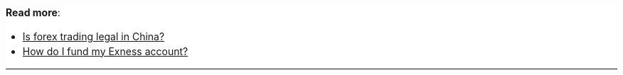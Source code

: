 **Read more**:
- [Is forex trading legal in China?](https://github.com/MarryMTP/Exness/blob/main/Is%20Forex%20Trading%20Legal%20in%20China%3F%20A%20Comprehensive%20Guide.md)
- [How do I fund my Exness account?](https://github.com/MarryMTP/Exness/blob/main/How%20Do%20I%20Fund%20My%20Exness%20Account%3F.md)
---
